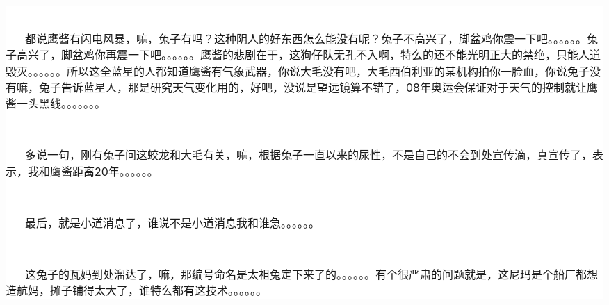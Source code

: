 </div>

<div align="left" style="text-indent: 21pt;">

<span style="font-size: 16px;">\
</span>

</div>

<div align="left" style="text-indent: 21pt;">

<span
style="font-size: 16px;">都说鹰酱有闪电风暴，嘛，兔子有吗？这种阴人的好东西怎么能没有呢？兔子不高兴了，脚盆鸡你震一下吧。。。。。。兔子高兴了，脚盆鸡你再震一下吧。。。。。。鹰酱的悲剧在于，这狗仔队无孔不入啊，特么的还不能光明正大的禁绝，只能人道毁灭。。。。。。所以这全蓝星的人都知道鹰酱有气象武器，你说大毛没有吧，大毛西伯利亚的某机构拍你一脸血，你说兔子没有嘛，兔子告诉蓝星人，那是研究天气变化用的，好吧，没说是望远镜算不错了，08年奥运会保证对于天气的控制就让鹰酱一头黑线。。。。。。。</span>

</div>

<div align="left" style="text-indent: 21pt;">

<span style="font-size: 16px;">\
</span>

</div>

<div align="left" style="text-indent: 21pt;">

<span
style="font-size: 16px;">多说一句，刚有兔子问这蛟龙和大毛有关，嘛，根据兔子一直以来的尿性，不是自己的不会到处宣传滴，真宣传了，表示，我和鹰酱距离20年。。。。。。</span>

</div>

<div align="left" style="text-indent: 21pt;">

<span style="font-size: 16px;">\
</span>

</div>

<div align="left" style="text-indent: 21pt;">

<span
style="font-size: 16px;">最后，就是小道消息了，谁说不是小道消息我和谁急。。。。。。</span>

</div>

<div align="left" style="text-indent: 21pt;">

<span style="font-size: 16px;">\
</span>

</div>

<div align="left" style="text-indent: 21pt;">

<span
style="font-size: 16px;">这兔子的瓦妈到处溜达了，嘛，那编号命名是太祖兔定下来了的。。。。。。有个很严肃的问题就是，这尼玛是个船厂都想造航妈，摊子铺得太大了，谁特么都有这技术。。。。。。</span>

</div>
